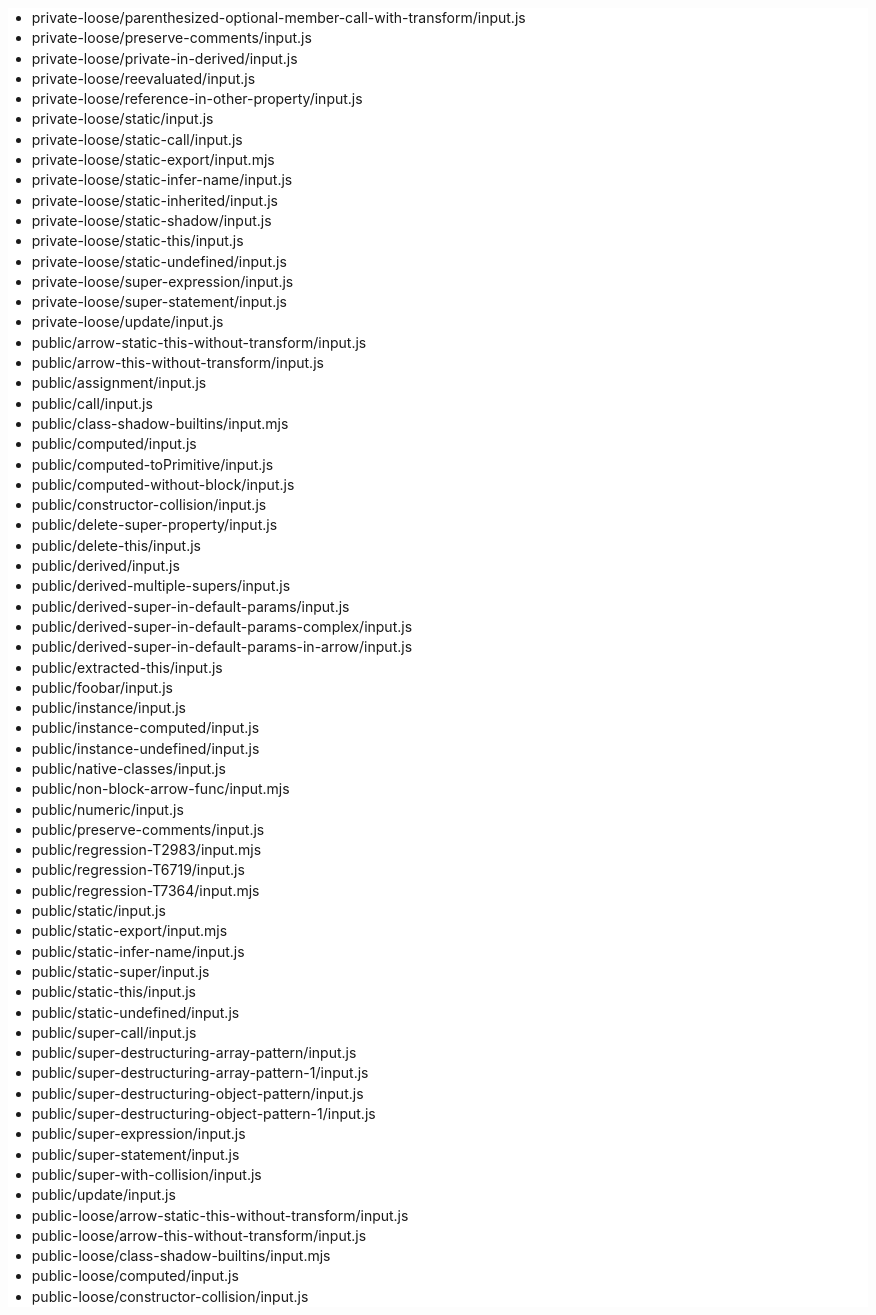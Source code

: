 * private-loose/parenthesized-optional-member-call-with-transform/input.js
* private-loose/preserve-comments/input.js
* private-loose/private-in-derived/input.js
* private-loose/reevaluated/input.js
* private-loose/reference-in-other-property/input.js
* private-loose/static/input.js
* private-loose/static-call/input.js
* private-loose/static-export/input.mjs
* private-loose/static-infer-name/input.js
* private-loose/static-inherited/input.js
* private-loose/static-shadow/input.js
* private-loose/static-this/input.js
* private-loose/static-undefined/input.js
* private-loose/super-expression/input.js
* private-loose/super-statement/input.js
* private-loose/update/input.js
* public/arrow-static-this-without-transform/input.js
* public/arrow-this-without-transform/input.js
* public/assignment/input.js
* public/call/input.js
* public/class-shadow-builtins/input.mjs
* public/computed/input.js
* public/computed-toPrimitive/input.js
* public/computed-without-block/input.js
* public/constructor-collision/input.js
* public/delete-super-property/input.js
* public/delete-this/input.js
* public/derived/input.js
* public/derived-multiple-supers/input.js
* public/derived-super-in-default-params/input.js
* public/derived-super-in-default-params-complex/input.js
* public/derived-super-in-default-params-in-arrow/input.js
* public/extracted-this/input.js
* public/foobar/input.js
* public/instance/input.js
* public/instance-computed/input.js
* public/instance-undefined/input.js
* public/native-classes/input.js
* public/non-block-arrow-func/input.mjs
* public/numeric/input.js
* public/preserve-comments/input.js
* public/regression-T2983/input.mjs
* public/regression-T6719/input.js
* public/regression-T7364/input.mjs
* public/static/input.js
* public/static-export/input.mjs
* public/static-infer-name/input.js
* public/static-super/input.js
* public/static-this/input.js
* public/static-undefined/input.js
* public/super-call/input.js
* public/super-destructuring-array-pattern/input.js
* public/super-destructuring-array-pattern-1/input.js
* public/super-destructuring-object-pattern/input.js
* public/super-destructuring-object-pattern-1/input.js
* public/super-expression/input.js
* public/super-statement/input.js
* public/super-with-collision/input.js
* public/update/input.js
* public-loose/arrow-static-this-without-transform/input.js
* public-loose/arrow-this-without-transform/input.js
* public-loose/class-shadow-builtins/input.mjs
* public-loose/computed/input.js
* public-loose/constructor-collision/input.js